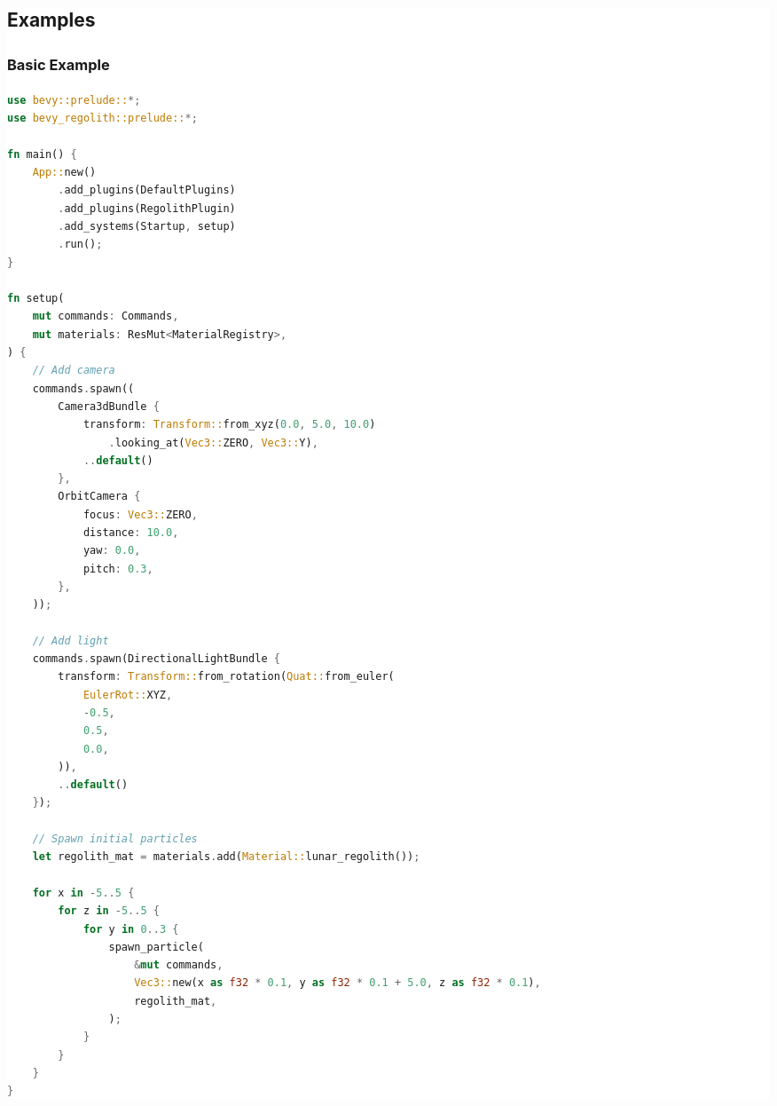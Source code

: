 ## Examples

### Basic Example

```rust
use bevy::prelude::*;
use bevy_regolith::prelude::*;

fn main() {
    App::new()
        .add_plugins(DefaultPlugins)
        .add_plugins(RegolithPlugin)
        .add_systems(Startup, setup)
        .run();
}

fn setup(
    mut commands: Commands,
    mut materials: ResMut<MaterialRegistry>,
) {
    // Add camera
    commands.spawn((
        Camera3dBundle {
            transform: Transform::from_xyz(0.0, 5.0, 10.0)
                .looking_at(Vec3::ZERO, Vec3::Y),
            ..default()
        },
        OrbitCamera {
            focus: Vec3::ZERO,
            distance: 10.0,
            yaw: 0.0,
            pitch: 0.3,
        },
    ));
    
    // Add light
    commands.spawn(DirectionalLightBundle {
        transform: Transform::from_rotation(Quat::from_euler(
            EulerRot::XYZ,
            -0.5,
            0.5,
            0.0,
        )),
        ..default()
    });
    
    // Spawn initial particles
    let regolith_mat = materials.add(Material::lunar_regolith());
    
    for x in -5..5 {
        for z in -5..5 {
            for y in 0..3 {
                spawn_particle(
                    &mut commands,
                    Vec3::new(x as f32 * 0.1, y as f32 * 0.1 + 5.0, z as f32 * 0.1),
                    regolith_mat,
                );
            }
        }
    }
}
```
